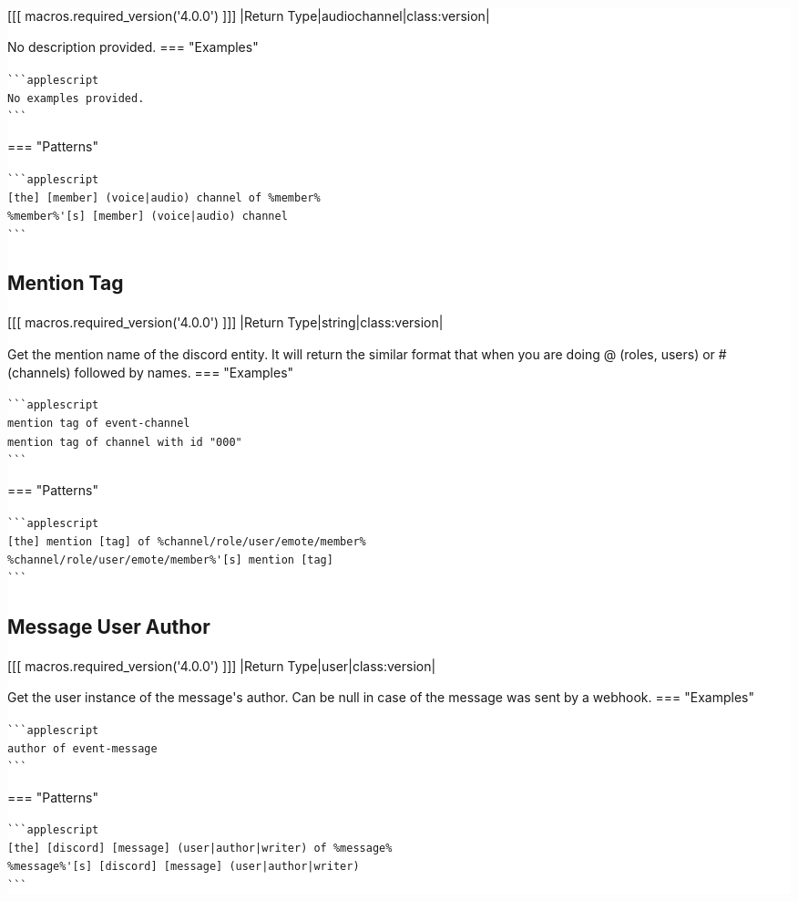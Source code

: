 [[[ macros.required_version('4.0.0') ]]]
|Return Type|audiochannel|class:version|

No description provided.
=== "Examples"

    ```applescript
    No examples provided.
    ```
=== "Patterns"

    ```applescript
    [the] [member] (voice|audio) channel of %member%
    %member%'[s] [member] (voice|audio) channel
    ```

## Mention Tag

[[[ macros.required_version('4.0.0') ]]]
|Return Type|string|class:version|

Get the mention name of the discord entity.
It will return the similar format that when you are doing @ (roles, users) or # (channels) followed by names.
=== "Examples"

    ```applescript
    mention tag of event-channel
    mention tag of channel with id "000"
    ```
=== "Patterns"

    ```applescript
    [the] mention [tag] of %channel/role/user/emote/member%
    %channel/role/user/emote/member%'[s] mention [tag]
    ```

## Message User Author

[[[ macros.required_version('4.0.0') ]]]
|Return Type|user|class:version|

Get the user instance of the message's author. Can be null in case of the message was sent by a webhook.
=== "Examples"

    ```applescript
    author of event-message
    ```
=== "Patterns"

    ```applescript
    [the] [discord] [message] (user|author|writer) of %message%
    %message%'[s] [discord] [message] (user|author|writer)
    ```
